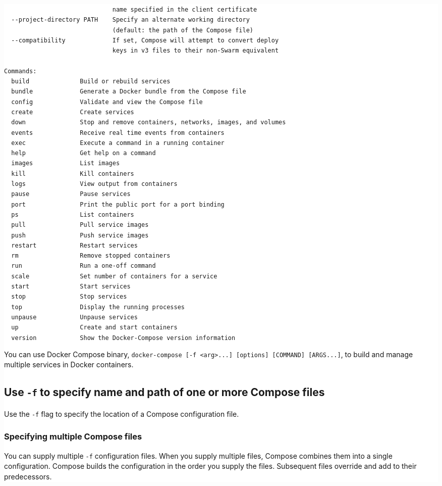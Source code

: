 ```none
                              name specified in the client certificate
  --project-directory PATH    Specify an alternate working directory
                              (default: the path of the Compose file)
  --compatibility             If set, Compose will attempt to convert deploy
                              keys in v3 files to their non-Swarm equivalent

Commands:
  build              Build or rebuild services
  bundle             Generate a Docker bundle from the Compose file
  config             Validate and view the Compose file
  create             Create services
  down               Stop and remove containers, networks, images, and volumes
  events             Receive real time events from containers
  exec               Execute a command in a running container
  help               Get help on a command
  images             List images
  kill               Kill containers
  logs               View output from containers
  pause              Pause services
  port               Print the public port for a port binding
  ps                 List containers
  pull               Pull service images
  push               Push service images
  restart            Restart services
  rm                 Remove stopped containers
  run                Run a one-off command
  scale              Set number of containers for a service
  start              Start services
  stop               Stop services
  top                Display the running processes
  unpause            Unpause services
  up                 Create and start containers
  version            Show the Docker-Compose version information
```

You can use Docker Compose binary, `docker-compose [-f <arg>...] [options] [COMMAND] [ARGS...]`, to build and manage multiple services in Docker containers.

## Use `-f` to specify name and path of one or more Compose files[](https://docs.docker.com/compose/reference/#use--f-to-specify-name-and-path-of-one-or-more-compose-files)

Use the `-f` flag to specify the location of a Compose configuration file.

### Specifying multiple Compose files[](https://docs.docker.com/compose/reference/#specifying-multiple-compose-files)

You can supply multiple `-f` configuration files. When you supply multiple files, Compose combines them into a single configuration. Compose builds the configuration in the order you supply the files. Subsequent files override and add to their predecessors.
